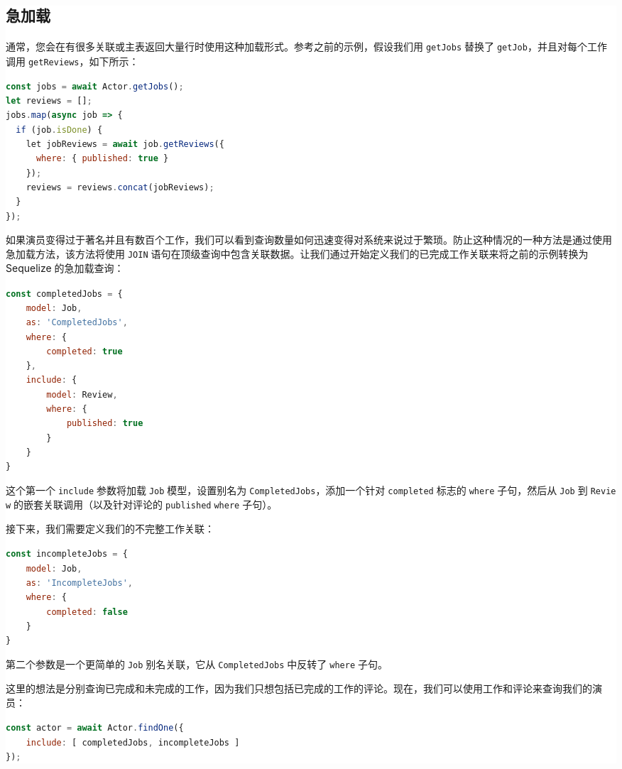 ## 急加载

通常，您会在有很多关联或主表返回大量行时使用这种加载形式。参考之前的示例，假设我们用 `getJobs` 替换了 `getJob`，并且对每个工作调用 `getReviews`，如下所示：

```js
const jobs = await Actor.getJobs();
let reviews = [];
jobs.map(async job => {
  if (job.isDone) {
    let jobReviews = await job.getReviews({
      where: { published: true }
    });
    reviews = reviews.concat(jobReviews);
  }
});
```

如果演员变得过于著名并且有数百个工作，我们可以看到查询数量如何迅速变得对系统来说过于繁琐。防止这种情况的一种方法是通过使用急加载方法，该方法将使用 `JOIN` 语句在顶级查询中包含关联数据。让我们通过开始定义我们的已完成工作关联来将之前的示例转换为 Sequelize 的急加载查询：

```js
const completedJobs = {
    model: Job,
    as: 'CompletedJobs',
    where: {
        completed: true
    },
    include: {
        model: Review,
        where: {
            published: true
        }
    }
}
```

这个第一个 `include` 参数将加载 `Job` 模型，设置别名为 `CompletedJobs`，添加一个针对 `completed` 标志的 `where` 子句，然后从 `Job` 到 `Review` 的嵌套关联调用（以及针对评论的 `published` `where` 子句）。

接下来，我们需要定义我们的不完整工作关联：

```js
const incompleteJobs = {
    model: Job,
    as: 'IncompleteJobs',
    where: {
        completed: false
    }
}
```

第二个参数是一个更简单的 `Job` 别名关联，它从 `CompletedJobs` 中反转了 `where` 子句。

这里的想法是分别查询已完成和未完成的工作，因为我们只想包括已完成的工作的评论。现在，我们可以使用工作和评论来查询我们的演员：

```js
const actor = await Actor.findOne({
    include: [ completedJobs, incompleteJobs ]
});
```
